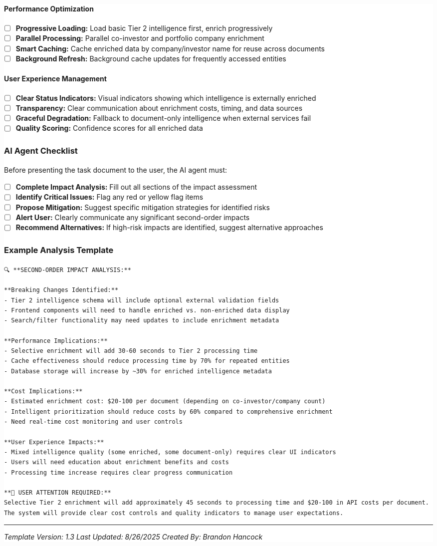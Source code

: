 #### Performance Optimization
- [ ] **Progressive Loading:** Load basic Tier 2 intelligence first, enrich progressively
- [ ] **Parallel Processing:** Parallel co-investor and portfolio company enrichment
- [ ] **Smart Caching:** Cache enriched data by company/investor name for reuse across documents
- [ ] **Background Refresh:** Background cache updates for frequently accessed entities

#### User Experience Management
- [ ] **Clear Status Indicators:** Visual indicators showing which intelligence is externally enriched
- [ ] **Transparency:** Clear communication about enrichment costs, timing, and data sources
- [ ] **Graceful Degradation:** Fallback to document-only intelligence when external services fail
- [ ] **Quality Scoring:** Confidence scores for all enriched data

### AI Agent Checklist

Before presenting the task document to the user, the AI agent must:
- [ ] **Complete Impact Analysis:** Fill out all sections of the impact assessment
- [ ] **Identify Critical Issues:** Flag any red or yellow flag items
- [ ] **Propose Mitigation:** Suggest specific mitigation strategies for identified risks
- [ ] **Alert User:** Clearly communicate any significant second-order impacts
- [ ] **Recommend Alternatives:** If high-risk impacts are identified, suggest alternative approaches

### Example Analysis Template

```
🔍 **SECOND-ORDER IMPACT ANALYSIS:**

**Breaking Changes Identified:**
- Tier 2 intelligence schema will include optional external validation fields
- Frontend components will need to handle enriched vs. non-enriched data display
- Search/filter functionality may need updates to include enrichment metadata

**Performance Implications:**
- Selective enrichment will add 30-60 seconds to Tier 2 processing time
- Cache effectiveness should reduce processing time by 70% for repeated entities
- Database storage will increase by ~30% for enriched intelligence metadata

**Cost Implications:**
- Estimated enrichment cost: $20-100 per document (depending on co-investor/company count)
- Intelligent prioritization should reduce costs by 60% compared to comprehensive enrichment
- Need real-time cost monitoring and user controls

**User Experience Impacts:**
- Mixed intelligence quality (some enriched, some document-only) requires clear UI indicators
- Users will need education about enrichment benefits and costs
- Processing time increase requires clear progress communication

**🚨 USER ATTENTION REQUIRED:**
Selective Tier 2 enrichment will add approximately 45 seconds to processing time and $20-100 in API costs per document. The system will provide clear cost controls and quality indicators to manage user expectations.
```

---

*Template Version: 1.3*
*Last Updated: 8/26/2025*
*Created By: Brandon Hancock*